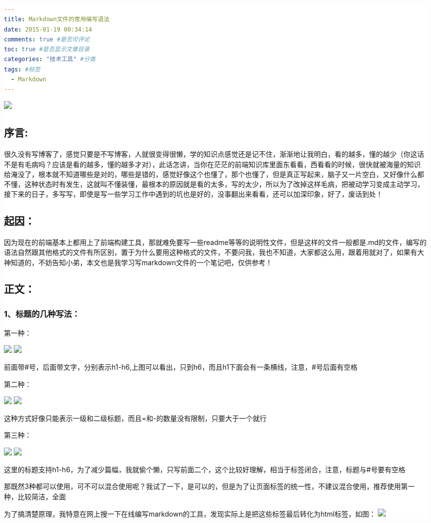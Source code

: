 ```yaml
---
title: Markdown文件的常用编写语法
date: 2015-01-19 00:34:14
comments: true #是否可评论 
toc: true #是否显示文章目录
categories: "技术工具" #分类 
tags: #标签 
  - Markdown
---
```


![](https://i.imgur.com/tGwzRBZ.jpg)


## 序言:
很久没有写博客了，感觉只要是不写博客，人就很变得很懒，学的知识点感觉还是记不住，渐渐地让我明白，看的越多，懂的越少（你这话不是有毛病吗？应该是看的越多，懂的越多才对），此话怎讲，当你在茫茫的前端知识库里面东看看，西看看的时候，很快就被海量的知识给淹没了，根本就不知道哪些是对的，哪些是错的，感觉好像这个也懂了，那个也懂了，但是真正写起来，脑子又一片空白，又好像什么都不懂，这种状态时有发生，这就叫不懂装懂，最根本的原因就是看的太多，写的太少，所以为了改掉这样毛病，把被动学习变成主动学习，接下来的日子，多写写，即使是写一些学习工作中遇到的坑也是好的，没事翻出来看看，还可以加深印象，好了，废话到处！


## 起因：

因为现在的前端基本上都用上了前端构建工具，那就难免要写一些readme等等的说明性文件，但是这样的文件一般都是.md的文件，编写的语法自然跟其他格式的文件有所区别，置于为什么要用这种格式的文件，不要问我，我也不知道，大家都这么用，跟着用就对了，如果有大神知道的，不妨告知小弟，本文也是我学习写markdown文件的一个笔记吧，仅供参考！

## 正文：

### 1、标题的几种写法：


第一种：

![](https://i.imgur.com/i6m1ota.png) ![](https://i.imgur.com/hxbMb7f.png)
   

前面带#号，后面带文字，分别表示h1-h6,上图可以看出，只到h6，而且h1下面会有一条横线，注意，#号后面有空格

第二种：

![](https://i.imgur.com/sDXaItc.png) ![](https://i.imgur.com/bSN9zOZ.png)
    

这种方式好像只能表示一级和二级标题，而且=和-的数量没有限制，只要大于一个就行

第三种：

![](https://i.imgur.com/7yd7uS6.png) ![](https://i.imgur.com/l6JXpRP.png)
   

这里的标题支持h1-h6，为了减少篇幅，我就偷个懒，只写前面二个，这个比较好理解，相当于标签闭合，注意，标题与#号要有空格

那既然3种都可以使用，可不可以混合使用呢？我试了一下，是可以的，但是为了让页面标签的统一性，不建议混合使用，推荐使用第一种，比较简洁，全面

为了搞清楚原理，我特意在网上搜一下在线编写markdown的工具，发现实际上是把这些标签最后转化为html标签，如图：
![](https://i.imgur.com/g5y2SHc.png)
